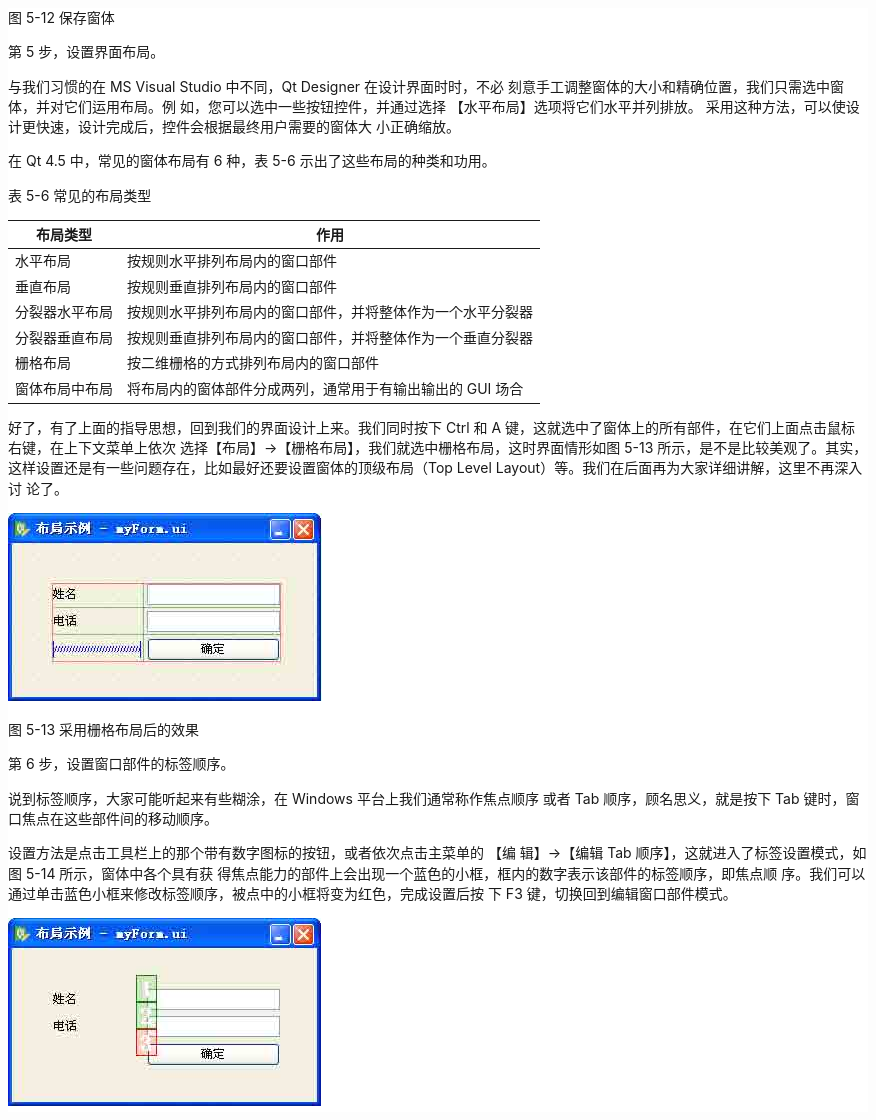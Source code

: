 图 5-12 保存窗体

第 5 步，设置界面布局。

与我们习惯的在 MS Visual Studio 中不同，Qt Designer 在设计界面时时，不必 刻意手工调整窗体的大小和精确位置，我们只需选中窗体，并对它们运用布局。例 如，您可以选中一些按钮控件，并通过选择 【水平布局】选项将它们水平并列排放。 采用这种方法，可以使设计更快速，设计完成后，控件会根据最终用户需要的窗体大 小正确缩放。

在 Qt 4.5 中，常见的窗体布局有 6 种，表 5-6 示出了这些布局的种类和功用。

表 5-6 常见的布局类型

| 布局类型 | 作用 |
| --- | --- |
| 水平布局 | 按规则水平排列布局内的窗口部件 |
| 垂直布局 | 按规则垂直排列布局内的窗口部件 |
| 分裂器水平布局 | 按规则水平排列布局内的窗口部件，并将整体作为一个水平分裂器 |
| 分裂器垂直布局 | 按规则垂直排列布局内的窗口部件，并将整体作为一个垂直分裂器 |
| 栅格布局 | 按二维栅格的方式排列布局内的窗口部件 |
| 窗体布局中布局 | 将布局内的窗体部件分成两列，通常用于有输出输出的 GUI 场合 |

好了，有了上面的指导思想，回到我们的界面设计上来。我们同时按下 Ctrl 和 A 键，这就选中了窗体上的所有部件，在它们上面点击鼠标右键，在上下文菜单上依次 选择【布局】->【栅格布局】，我们就选中栅格布局，这时界面情形如图 5-13 所示，是不是比较美观了。其实，这样设置还是有一些问题存在，比如最好还要设置窗体的顶级布局（Top Level Layout）等。我们在后面再为大家详细讲解，这里不再深入讨 论了。

![](img/qt152266.jpg)

图 5-13 采用栅格布局后的效果

第 6 步，设置窗口部件的标签顺序。

说到标签顺序，大家可能听起来有些糊涂，在 Windows 平台上我们通常称作焦点顺序 或者 Tab 顺序，顾名思义，就是按下 Tab 键时，窗口焦点在这些部件间的移动顺序。

设置方法是点击工具栏上的那个带有数字图标的按钮，或者依次点击主菜单的 【编 辑】->【编辑 Tab 顺序】，这就进入了标签设置模式，如图 5-14 所示，窗体中各个具有获 得焦点能力的部件上会出现一个蓝色的小框，框内的数字表示该部件的标签顺序，即焦点顺 序。我们可以通过单击蓝色小框来修改标签顺序，被点中的小框将变为红色，完成设置后按 下 F3 键，切换回到编辑窗口部件模式。

![](img/qt152589.jpg)

